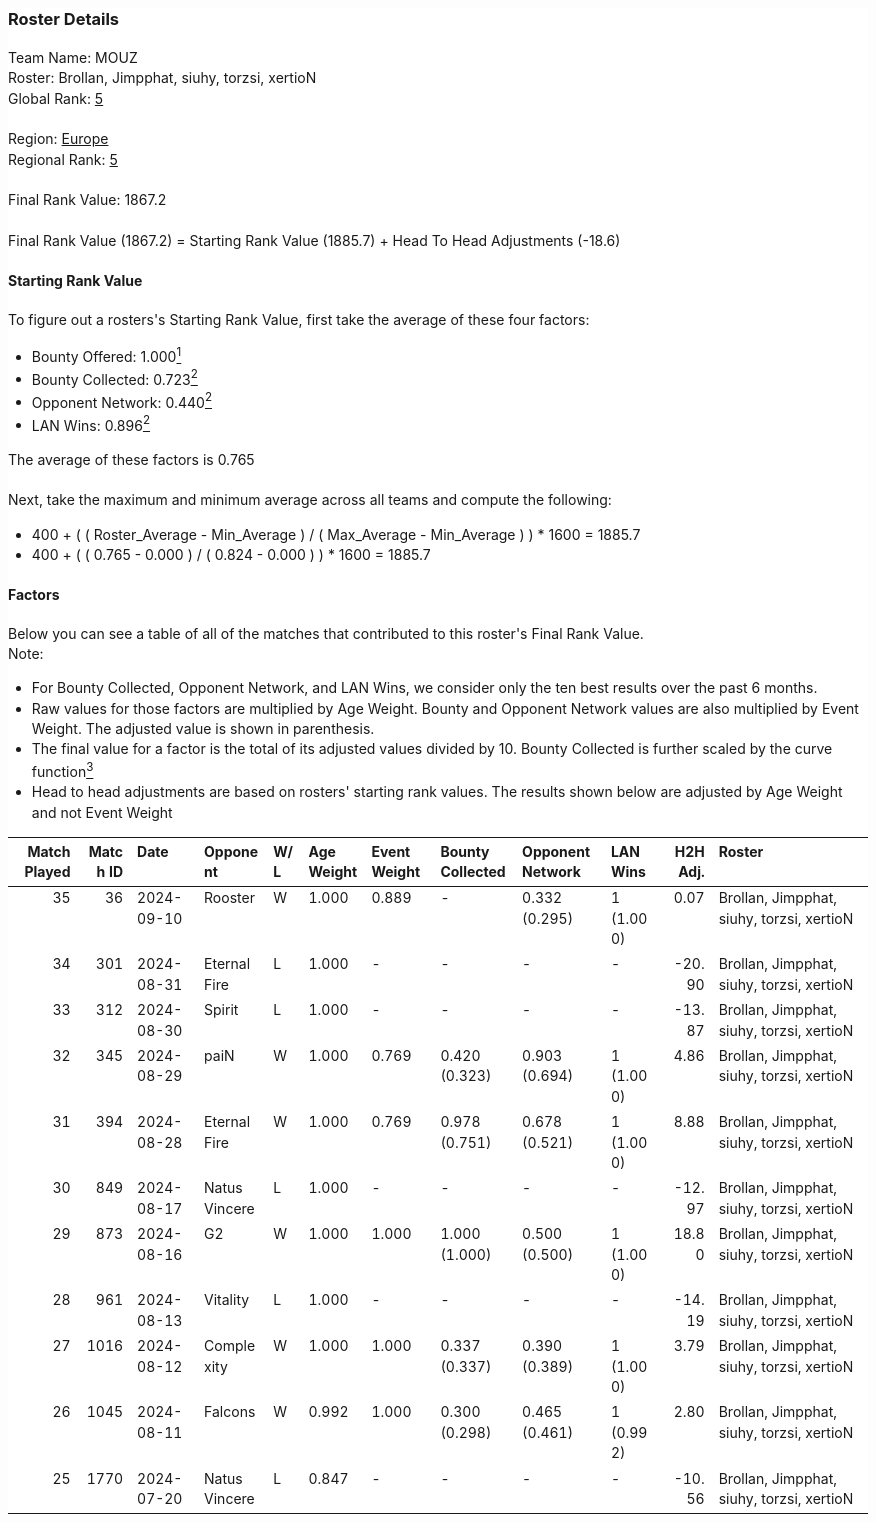 ### Roster Details<br />
Team Name: MOUZ<br />
Roster: Brollan, Jimpphat, siuhy, torzsi, xertioN<br />
Global Rank: [5](../../standings_global_2024_09_11.md)<br />
<br />
Region: [Europe]( ../../standings_europe_2024_09_11.md)<br />
Regional Rank: [5]( ../../standings_europe_2024_09_11.md)<br />
<br />
Final Rank Value:  1867.2<br />
<br />
Final Rank Value (1867.2) = Starting Rank Value (1885.7) + Head To Head Adjustments (-18.6)<br />

#### Starting Rank Value<br />
To figure out a rosters's Starting Rank Value, first take the average of these four factors:<br />
- Bounty Offered: 1.000[<sup>1</sup>](#table2)
- Bounty Collected: 0.723[<sup>2</sup>](#table1)
- Opponent Network: 0.440[<sup>2</sup>](#table1)
- LAN Wins: 0.896[<sup>2</sup>](#table1)

The average of these factors is 0.765<br />
<br />
Next, take the maximum and minimum average across all teams and compute the following:<br />
- 400 + ( ( Roster_Average - Min_Average ) / ( Max_Average - Min_Average ) ) * 1600 = 1885.7
- 400 + ( ( 0.765 - 0.000 ) / ( 0.824 - 0.000 ) ) * 1600 = 1885.7


#### Factors<br />
Below you can see a table of all of the matches that contributed to this roster's Final Rank Value.<br />
Note:<br />

- For Bounty Collected, Opponent Network, and LAN Wins, we consider only the ten best results over the past 6 months.
- Raw values for those factors are multiplied by Age Weight. Bounty and Opponent Network values are also multiplied by Event Weight. The adjusted value is shown in parenthesis.
- The final value for a factor is the total of its adjusted values divided by 10. Bounty Collected is further scaled by the curve function[<sup>3</sup>](#curveFunction)
- Head to head adjustments are based on rosters' starting rank values. The results shown below are adjusted by Age Weight and not Event Weight
<span id="table1"></span><br />


| Match Played | Match ID | Date       | Opponent           | W/L | Age Weight | Event Weight | Bounty Collected | Opponent Network | LAN Wins  | H2H Adj. | Roster                                    |
| -: | -: | :- | :- | :- | :- | :- | :- | :- | :- | -: | :- |
|           35 |       36 | 2024-09-10 | Rooster            | W   | 1.000      | 0.889        | -                | 0.332 (0.295)    | 1 (1.000) |     0.07 | Brollan, Jimpphat, siuhy, torzsi, xertioN |
|           34 |      301 | 2024-08-31 | Eternal Fire       | L   | 1.000      | -            | -                | -                | -         |   -20.90 | Brollan, Jimpphat, siuhy, torzsi, xertioN |
|           33 |      312 | 2024-08-30 | Spirit             | L   | 1.000      | -            | -                | -                | -         |   -13.87 | Brollan, Jimpphat, siuhy, torzsi, xertioN |
|           32 |      345 | 2024-08-29 | paiN               | W   | 1.000      | 0.769        | 0.420 (0.323)    | 0.903 (0.694)    | 1 (1.000) |     4.86 | Brollan, Jimpphat, siuhy, torzsi, xertioN |
|           31 |      394 | 2024-08-28 | Eternal Fire       | W   | 1.000      | 0.769        | 0.978 (0.751)    | 0.678 (0.521)    | 1 (1.000) |     8.88 | Brollan, Jimpphat, siuhy, torzsi, xertioN |
|           30 |      849 | 2024-08-17 | Natus Vincere      | L   | 1.000      | -            | -                | -                | -         |   -12.97 | Brollan, Jimpphat, siuhy, torzsi, xertioN |
|           29 |      873 | 2024-08-16 | G2                 | W   | 1.000      | 1.000        | 1.000 (1.000)    | 0.500 (0.500)    | 1 (1.000) |    18.80 | Brollan, Jimpphat, siuhy, torzsi, xertioN |
|           28 |      961 | 2024-08-13 | Vitality           | L   | 1.000      | -            | -                | -                | -         |   -14.19 | Brollan, Jimpphat, siuhy, torzsi, xertioN |
|           27 |     1016 | 2024-08-12 | Complexity         | W   | 1.000      | 1.000        | 0.337 (0.337)    | 0.390 (0.389)    | 1 (1.000) |     3.79 | Brollan, Jimpphat, siuhy, torzsi, xertioN |
|           26 |     1045 | 2024-08-11 | Falcons            | W   | 0.992      | 1.000        | 0.300 (0.298)    | 0.465 (0.461)    | 1 (0.992) |     2.80 | Brollan, Jimpphat, siuhy, torzsi, xertioN |
|           25 |     1770 | 2024-07-20 | Natus Vincere      | L   | 0.847      | -            | -                | -                | -         |   -10.56 | Brollan, Jimpphat, siuhy, torzsi, xertioN |